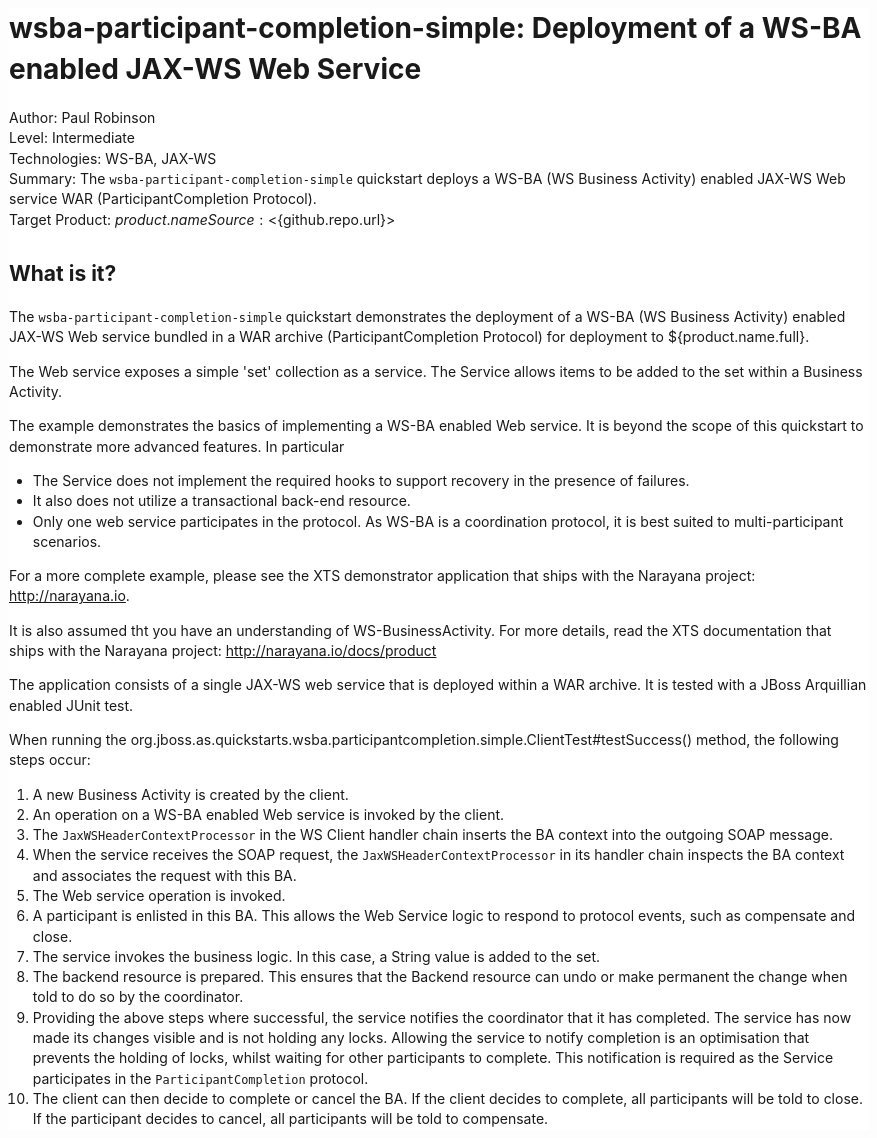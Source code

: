 # wsba-participant-completion-simple: Deployment of a WS-BA enabled JAX-WS Web Service

Author: Paul Robinson  
Level: Intermediate  
Technologies: WS-BA, JAX-WS  
Summary: The `wsba-participant-completion-simple` quickstart deploys a WS-BA (WS Business Activity) enabled JAX-WS Web service WAR (ParticipantCompletion Protocol).  
Target Product: ${product.name}  
Source: <${github.repo.url}>  

## What is it?

The `wsba-participant-completion-simple` quickstart demonstrates the deployment of a WS-BA (WS Business Activity) enabled JAX-WS Web service bundled in a WAR archive (ParticipantCompletion Protocol) for deployment to ${product.name.full}.

The Web service exposes a simple 'set' collection as a service. The Service allows items to be added to the set within a Business Activity.

The example demonstrates the basics of implementing a WS-BA enabled Web service. It is beyond the scope of this quickstart to demonstrate more advanced features. In particular

* The Service does not implement the required hooks to support recovery in the presence of failures.
* It also does not utilize a transactional back-end resource.
* Only one web service participates in the protocol. As WS-BA is a coordination protocol, it is best suited to multi-participant scenarios.

For a more complete example, please see the XTS demonstrator application that ships with the Narayana project: http://narayana.io.

It is also assumed tht you have an understanding of WS-BusinessActivity. For more details, read the XTS documentation
that ships with the Narayana project: http://narayana.io/docs/product

The application consists of a single JAX-WS web service that is deployed within a WAR archive. It is tested with a JBoss
Arquillian enabled JUnit test.

When running the org.jboss.as.quickstarts.wsba.participantcompletion.simple.ClientTest#testSuccess() method, the
following steps occur:

1. A new Business Activity is created by the client.
2. An operation on a WS-BA enabled Web service is invoked by the client.
3. The `JaxWSHeaderContextProcessor` in the WS Client handler chain inserts the BA context into the outgoing SOAP message.
4. When the service receives the SOAP request, the `JaxWSHeaderContextProcessor` in its handler chain inspects the BA context and associates the request with this BA.
5. The Web service operation is invoked.
6. A participant is enlisted in this BA. This allows the Web Service logic to respond to protocol events, such as compensate and close.
7. The service invokes the business logic. In this case, a String value is added to the set.
8. The backend resource is prepared. This ensures that the Backend resource can undo or make permanent the change when told to do so by the coordinator.
9. Providing the above steps where successful, the service notifies the coordinator that it has completed. The service has now made its changes visible and is not holding any locks. Allowing the service to notify completion is an optimisation that prevents the holding of locks, whilst waiting for other participants to complete. This notification is required as the Service participates in the `ParticipantCompletion` protocol.
10. The client can then decide to complete or cancel the BA. If the client decides to complete, all participants will be told to close. If the participant decides to cancel, all participants will be told to compensate.
